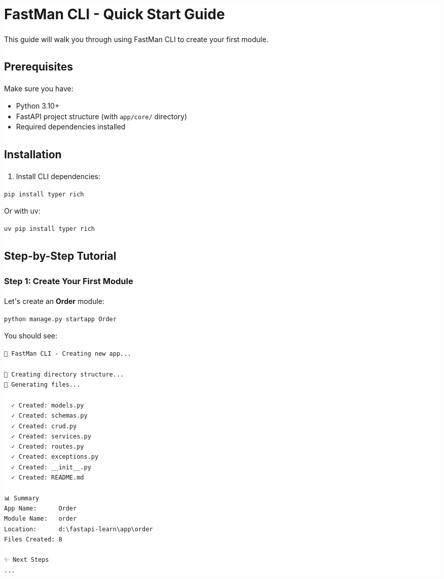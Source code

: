# FastMan CLI - Quick Start Guide

This guide will walk you through using FastMan CLI to create your first module.

## Prerequisites

Make sure you have:
- Python 3.10+
- FastAPI project structure (with `app/core/` directory)
- Required dependencies installed

## Installation

1. Install CLI dependencies:

```bash
pip install typer rich
```

Or with uv:

```bash
uv pip install typer rich
```

## Step-by-Step Tutorial

### Step 1: Create Your First Module

Let's create an **Order** module:

```bash
python manage.py startapp Order
```

You should see:

```
🚀 FastMan CLI - Creating new app...

📁 Creating directory structure...
📝 Generating files...

  ✓ Created: models.py
  ✓ Created: schemas.py
  ✓ Created: crud.py
  ✓ Created: services.py
  ✓ Created: routes.py
  ✓ Created: exceptions.py
  ✓ Created: __init__.py
  ✓ Created: README.md

📊 Summary
App Name:      Order
Module Name:   order
Location:      d:\fastapi-learn\app\order
Files Created: 8

✨ Next Steps
...
```

